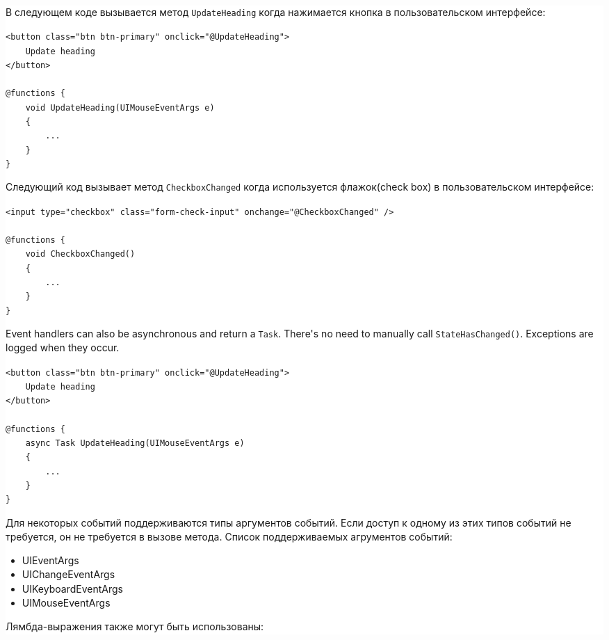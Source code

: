 В следующем коде вызывается метод `UpdateHeading` когда нажимается кнопка в пользовательском интерфейсе:

```cshtml
<button class="btn btn-primary" onclick="@UpdateHeading">
    Update heading
</button>

@functions {
    void UpdateHeading(UIMouseEventArgs e)
    {
        ...
    }
}
```

Следующий код вызывает метод `CheckboxChanged` когда используется флажок(check box) в пользовательском интерфейсе:

```cshtml
<input type="checkbox" class="form-check-input" onchange="@CheckboxChanged" />

@functions {
    void CheckboxChanged()
    {
        ...
    }
}
```

Event handlers can also be asynchronous and return a `Task`. There's no need to manually call `StateHasChanged()`. Exceptions are logged when they occur.

```cshtml
<button class="btn btn-primary" onclick="@UpdateHeading">
    Update heading
</button>

@functions {
    async Task UpdateHeading(UIMouseEventArgs e)
    {
        ...
    }
}
```

Для некоторых событий поддерживаются типы аргументов событий. Если доступ к одному из этих типов событий не требуется, он не требуется в вызове метода.
Список поддерживаемых агрументов событий:

* UIEventArgs
* UIChangeEventArgs
* UIKeyboardEventArgs
* UIMouseEventArgs

Лямбда-выражения также могут быть использованы:
